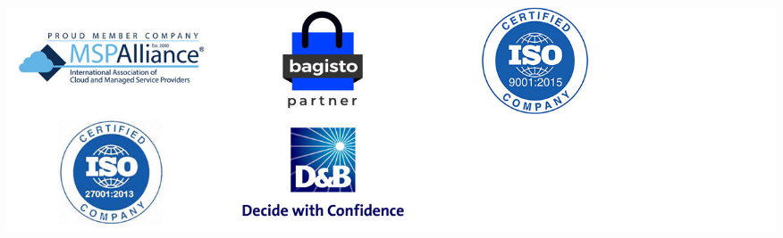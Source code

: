 <img width="233" height="120" src="../../_resources/mspAlliance-member_bde41eccb76f4b71b4f19474866472f.jpg"/>

<img width="233" height="120" src="../../_resources/bagisto-solution-partner-logo_d0753ebef8d5453690f2.jpg"/>

<img width="233" height="120" src="../../_resources/iso-9001-2015-logo_4ec55ac631b24526880daf98305c67e.jpg"/>

<img width="233" height="120" src="../../_resources/iso-27001-2013-logo_50e0a7ba236a44f586be0fe1c6a865.jpg"/>

<img width="233" height="120" src="../../_resources/db-certification_3f795781aa1042deab1d9c4bb4bb8639.jpg"/>

